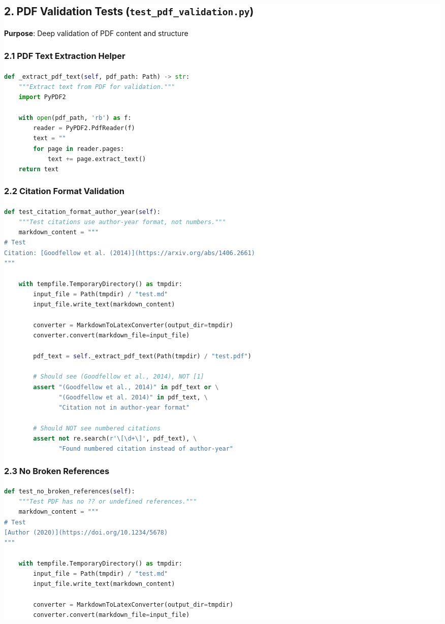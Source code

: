```python
```

## 2. PDF Validation Tests (`test_pdf_validation.py`)

**Purpose**: Deep validation of PDF content and structure

### 2.1 PDF Text Extraction Helper
```python
def _extract_pdf_text(self, pdf_path: Path) -> str:
    """Extract text from PDF for validation."""
    import PyPDF2

    with open(pdf_path, 'rb') as f:
        reader = PyPDF2.PdfReader(f)
        text = ""
        for page in reader.pages:
            text += page.extract_text()
    return text
```

### 2.2 Citation Format Validation
```python
def test_citation_format_author_year(self):
    """Test citations use author-year format, not numbers."""
    markdown_content = """
# Test
Citation: [Goodfellow et al. (2014)](https://arxiv.org/abs/1406.2661)
"""

    with tempfile.TemporaryDirectory() as tmpdir:
        input_file = Path(tmpdir) / "test.md"
        input_file.write_text(markdown_content)

        converter = MarkdownToLatexConverter(output_dir=tmpdir)
        converter.convert(markdown_file=input_file)

        pdf_text = self._extract_pdf_text(Path(tmpdir) / "test.pdf")

        # Should see (Goodfellow et al., 2014), NOT [1]
        assert "(Goodfellow et al., 2014)" in pdf_text or \
               "(Goodfellow et al. 2014)" in pdf_text, \
               "Citation not in author-year format"

        # Should NOT see numbered citations
        assert not re.search(r'\[\d+\]', pdf_text), \
               "Found numbered citation instead of author-year"
```

### 2.3 No Broken References
```python
def test_no_broken_references(self):
    """Test PDF has no ?? or undefined references."""
    markdown_content = """
# Test
[Author (2020)](https://doi.org/10.1234/5678)
"""

    with tempfile.TemporaryDirectory() as tmpdir:
        input_file = Path(tmpdir) / "test.md"
        input_file.write_text(markdown_content)

        converter = MarkdownToLatexConverter(output_dir=tmpdir)
        converter.convert(markdown_file=input_file)
```